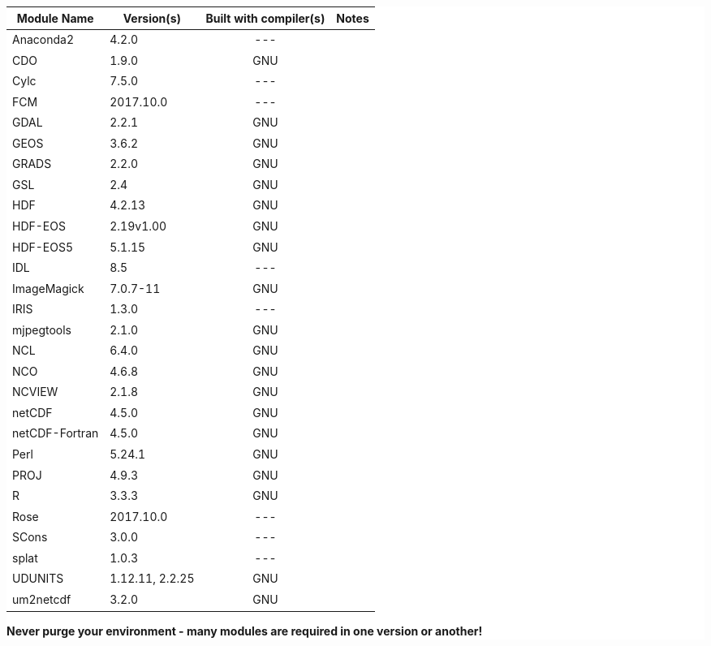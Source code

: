 | Module Name                               | Version(s)            | Built with compiler(s) | Notes                          |
|-------------------------------------------|-----------------------|:----------------------:|:------------------------------:|
| Anaconda2                                 | 4.2.0                 | ---                    |                                |
| CDO                                       | 1.9.0                 | GNU                    |                                |
| Cylc                                      | 7.5.0                 | ---                    |                                |
| FCM                                       | 2017.10.0             | ---                    |                                |
| GDAL                                      | 2.2.1                 | GNU                    |                                |
| GEOS                                      | 3.6.2                 | GNU                    |                                |
| GRADS                                     | 2.2.0                 | GNU                    |                                |
| GSL                                       | 2.4                   | GNU                    |                                |
| HDF                                       | 4.2.13                | GNU                    |                                |
| HDF-EOS                                   | 2.19v1.00             | GNU                    |                                |
| HDF-EOS5                                  | 5.1.15                | GNU                    |                                |
| IDL                                       | 8.5                   | ---                    |                                |
| ImageMagick                               | 7.0.7-11              | GNU                    |                                |
| IRIS                                      | 1.3.0                 | ---                    |                                |
| mjpegtools                                | 2.1.0                 | GNU                    |                                |
| NCL                                       | 6.4.0                 | GNU                    |                                |
| NCO                                       | 4.6.8                 | GNU                    |                                |
| NCVIEW                                    | 2.1.8                 | GNU                    |                                |
| netCDF                                    | 4.5.0                 | GNU                    |                                |
| netCDF-Fortran                            | 4.5.0                 | GNU                    |                                |
| Perl                                      | 5.24.1                | GNU                    |                                |
| PROJ                                      | 4.9.3                 | GNU                    |                                |
| R                                         | 3.3.3                 | GNU                    |                                |
| Rose                                      | 2017.10.0             | ---                    |                                |
| SCons                                     | 3.0.0                 | ---                    |                                |
| splat                                     | 1.0.3                 | ---                    |                                |
| UDUNITS                                   | 1.12.11, 2.2.25       | GNU                    |                                |
| um2netcdf                                 | 3.2.0                 | GNU                    |                                |

**Never purge your environment - many modules are required in one version or another!**
